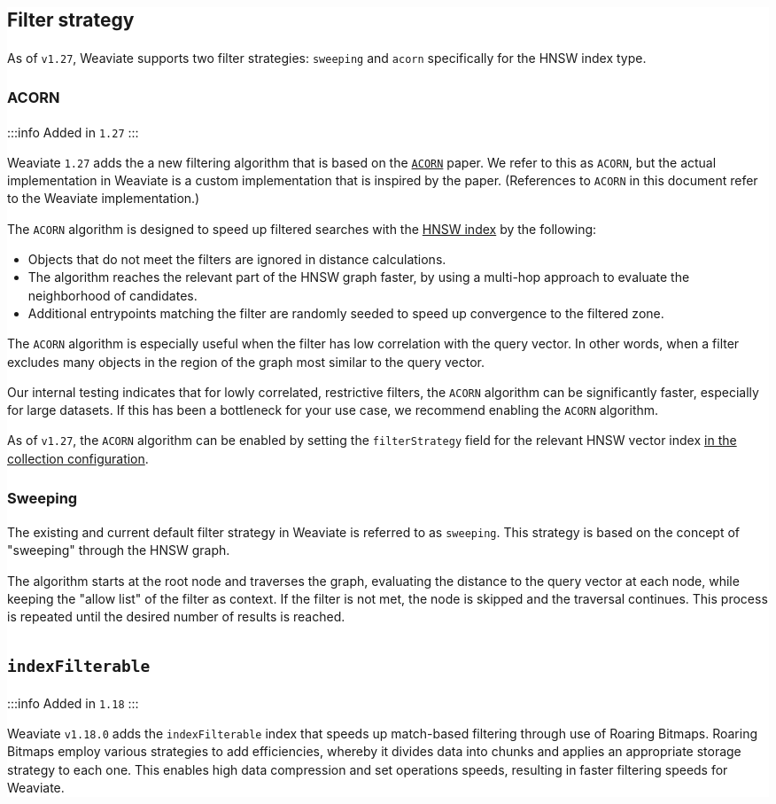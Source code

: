 ## Filter strategy

As of `v1.27`, Weaviate supports two filter strategies: `sweeping` and `acorn` specifically for the HNSW index type.

### ACORN

:::info Added in `1.27`
:::

Weaviate `1.27` adds the a new filtering algorithm that is based on the [`ACORN`](https://arxiv.org/html/2403.04871v1) paper. We refer to this as `ACORN`, but the actual implementation in Weaviate is a custom implementation that is inspired by the paper. (References to `ACORN` in this document refer to the Weaviate implementation.)

The `ACORN` algorithm is designed to speed up filtered searches with the [HNSW index](./vector-index.md#hierarchical-navigable-small-world-hnsw-index) by the following:

- Objects that do not meet the filters are ignored in distance calculations.
- The algorithm reaches the relevant part of the HNSW graph faster, by using a multi-hop approach to evaluate the neighborhood of candidates.
- Additional entrypoints matching the filter are randomly seeded to speed up convergence to the filtered zone.

The `ACORN` algorithm is especially useful when the filter has low correlation with the query vector. In other words, when a filter excludes many objects in the region of the graph most similar to the query vector.

Our internal testing indicates that for lowly correlated, restrictive filters, the `ACORN` algorithm can be significantly faster, especially for large datasets. If this has been a bottleneck for your use case, we recommend enabling the `ACORN` algorithm.

As of `v1.27`, the `ACORN` algorithm can be enabled by setting the `filterStrategy` field for the relevant HNSW vector index [in the collection configuration](../manage-data/collections.mdx#set-vector-index-parameters).

### Sweeping

The existing and current default filter strategy in Weaviate is referred to as `sweeping`. This strategy is based on the concept of "sweeping" through the HNSW graph.

The algorithm starts at the root node and traverses the graph, evaluating the distance to the query vector at each node, while keeping the "allow list" of the filter as context. If the filter is not met, the node is skipped and the traversal continues. This process is repeated until the desired number of results is reached.

## `indexFilterable`

:::info Added in `1.18`
:::

Weaviate `v1.18.0` adds the `indexFilterable` index that speeds up match-based filtering through use of Roaring Bitmaps. Roaring Bitmaps employ various strategies to add efficiencies, whereby it divides data into chunks and applies an appropriate storage strategy to each one. This enables high data compression and set operations speeds, resulting in faster filtering speeds for Weaviate.
